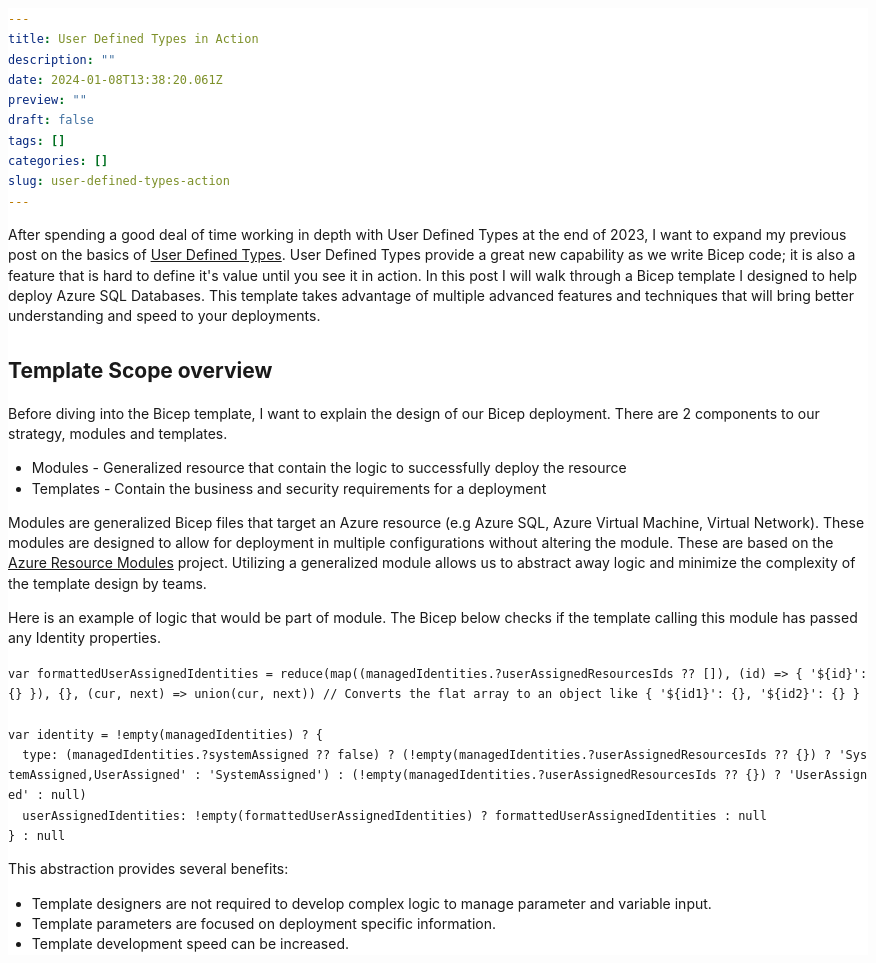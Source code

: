 ```yaml
---
title: User Defined Types in Action
description: ""
date: 2024-01-08T13:38:20.061Z
preview: ""
draft: false
tags: []
categories: []
slug: user-defined-types-action
---
```



After spending a good deal of time working in depth with User Defined Types at the end of 2023, I want to expand my previous post on the basics of [User Defined Types](../working-user-defined-types-bicep). User Defined Types provide a great new capability as we write Bicep code; it is also a feature that is hard to define it's value until you see it in action. In this post I will walk through a Bicep template I designed to help deploy Azure SQL Databases. This template takes advantage of multiple advanced features and techniques that will bring better understanding and speed to your deployments.  

## Template Scope overview
Before diving into the Bicep template, I want to explain the design of our Bicep deployment. There are 2 components to our strategy, modules and templates. 

- Modules - Generalized resource that contain the logic to successfully deploy the resource
- Templates - Contain the business and security requirements for a deployment

Modules are generalized Bicep files that target an Azure resource (e.g Azure SQL, Azure Virtual Machine, Virtual Network). These modules are designed to allow for deployment in multiple configurations without altering the module. These are based on the [Azure Resource Modules](https://github.com/Azure/ResourceModules) project. Utilizing a generalized module allows us to abstract away logic and minimize the complexity of the template design by teams.

Here is an example of logic that would be part of module. The Bicep below checks if the template calling this module has passed any Identity properties. 
``` Bicep
var formattedUserAssignedIdentities = reduce(map((managedIdentities.?userAssignedResourcesIds ?? []), (id) => { '${id}': {} }), {}, (cur, next) => union(cur, next)) // Converts the flat array to an object like { '${id1}': {}, '${id2}': {} }

var identity = !empty(managedIdentities) ? {
  type: (managedIdentities.?systemAssigned ?? false) ? (!empty(managedIdentities.?userAssignedResourcesIds ?? {}) ? 'SystemAssigned,UserAssigned' : 'SystemAssigned') : (!empty(managedIdentities.?userAssignedResourcesIds ?? {}) ? 'UserAssigned' : null)
  userAssignedIdentities: !empty(formattedUserAssignedIdentities) ? formattedUserAssignedIdentities : null
} : null
```
This abstraction provides several benefits:
- Template designers are not required to develop complex logic to manage parameter and variable input.
- Template parameters are focused on deployment specific information.
- Template development speed can be increased. 
